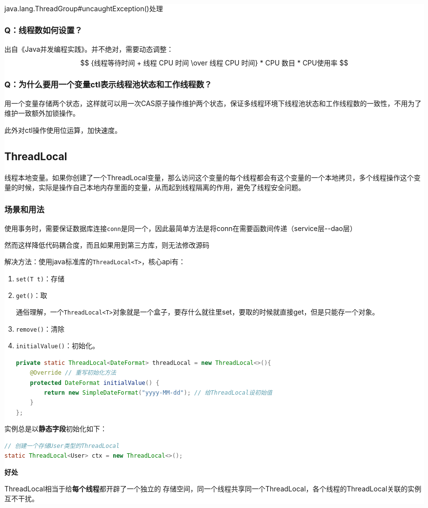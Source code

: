 java.lang.ThreadGroup#uncaughtException()处理

### Q：线程数如何设置？

出自《Java并发编程实践》。并不绝对，需要动态调整：
$$
{线程等待时间 + 线程 CPU 时间  \over 线程 CPU 时间} * CPU 数目 * CPU使用率
$$


### Q：为什么要用一个变量ctl表示线程池状态和工作线程数？

用一个变量存储两个状态，这样就可以用一次CAS原子操作维护两个状态，保证多线程环境下线程池状态和工作线程数的一致性，不用为了维护一致额外加锁操作。

此外对ctl操作使用位运算，加快速度。

## ThreadLocal

线程本地变量。如果你创建了一个ThreadLocal变量，那么访问这个变量的每个线程都会有这个变量的一个本地拷贝，多个线程操作这个变量的时候，实际是操作自己本地内存里面的变量，从而起到线程隔离的作用，避免了线程安全问题。

### 场景和用法

使用事务时，需要保证数据库连接`conn`是同一个，因此最简单方法是将conn在需要函数间传递（service层--dao层）

然而这样降低代码耦合度，而且如果用到第三方库，则无法修改源码

解决方法：使用java标准库的`ThreadLocal<T>`，核心api有：

1. `set(T t)`：存储

2. `get()`：取

   通俗理解，一个`ThreadLocal<T>`对象就是一个盒子，要存什么就往里set，要取的时候就直接get，但是只能存一个对象。

3. `remove()`：清除

4. `initialValue()`：初始化。

   ```java
   private static ThreadLocal<DateFormat> threadLocal = new ThreadLocal<>(){
       @Override // 重写初始化方法
       protected DateFormat initialValue() { 
           return new SimpleDateFormat("yyyy-MM-dd"); // 给ThreadLocal设初始值
       }
   };
   ```

实例总是以**静态字段**初始化如下：

```java
// 创建一个存储User类型的ThreadLocal
static ThreadLocal<User> ctx = new ThreadLocal<>();
```

**好处**

ThreadLocal相当于给**每个线程**都开辟了一个独立的 存储空间，同一个线程共享同一个ThreadLocal，各个线程的ThreadLocal关联的实例互不干扰。
